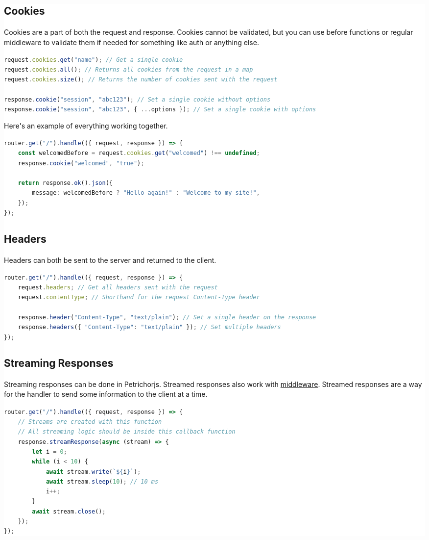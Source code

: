 ## Cookies

Cookies are a part of both the request and response. Cookies cannot be validated, but you can use before functions or regular middleware to validate them if needed for something like auth or anything else.

```ts
request.cookies.get("name"); // Get a single cookie
request.cookies.all(); // Returns all cookies from the request in a map
request.cookies.size(); // Returns the number of cookies sent with the request

response.cookie("session", "abc123"); // Set a single cookie without options
response.cookie("session", "abc123", { ...options }); // Set a single cookie with options
```

Here's an example of everything working together.

```ts
router.get("/").handle(({ request, response }) => {
    const welcomedBefore = request.cookies.get("welcomed") !== undefined;
    response.cookie("welcomed", "true");

    return response.ok().json({
        message: welcomedBefore ? "Hello again!" : "Welcome to my site!",
    });
});
```

## Headers

Headers can both be sent to the server and returned to the client.

```ts
router.get("/").handle(({ request, response }) => {
    request.headers; // Get all headers sent with the request
    request.contentType; // Shorthand for the request Content-Type header

    response.header("Content-Type", "text/plain"); // Set a single header on the response
    response.headers({ "Content-Type": "text/plain" }); // Set multiple headers
});
```

## Streaming Responses

Streaming responses can be done in Petrichorjs. Streamed responses also work with [middleware](/docs/guides/middleware#streamed-responses). Streamed responses are a way for the handler to send some information to the client at a time.

```ts
router.get("/").handle(({ request, response }) => {
    // Streams are created with this function
    // All streaming logic should be inside this callback function
    response.streamResponse(async (stream) => {
        let i = 0;
        while (i < 10) {
            await stream.write(`${i}`);
            await stream.sleep(10); // 10 ms
            i++;
        }
        await stream.close();
    });
});
```
